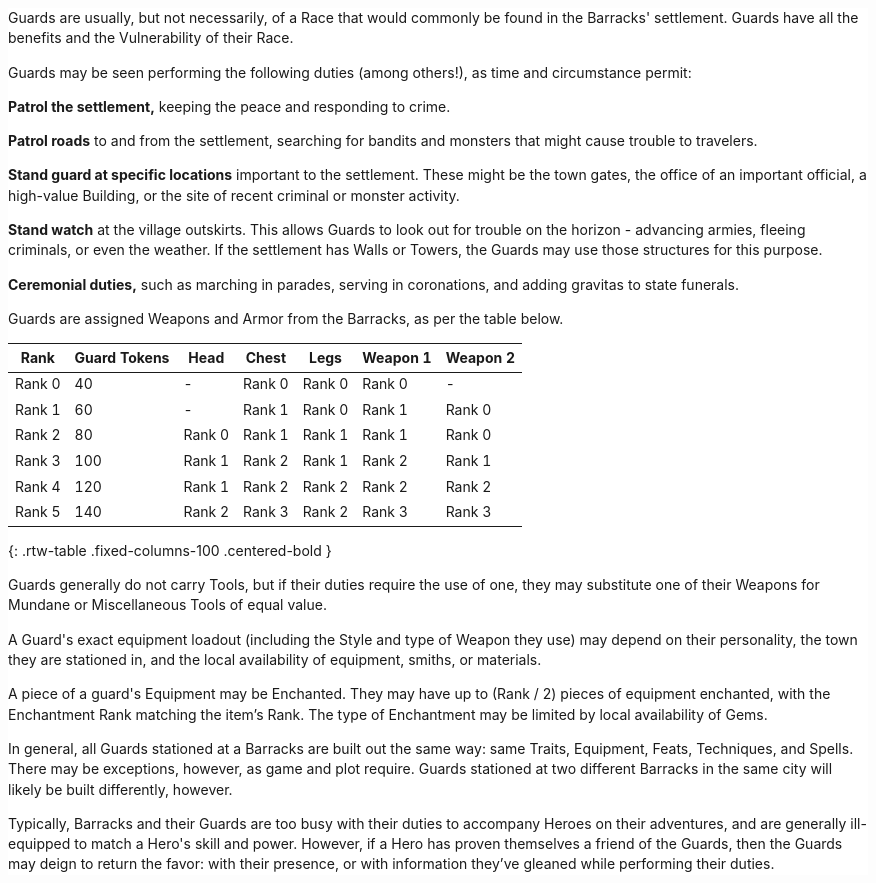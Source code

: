 Guards are usually, but not necessarily, of a Race that would commonly be found in the Barracks' settlement. Guards have all the benefits and the Vulnerability of their Race.

Guards may be seen performing the following duties (among others!), as time and circumstance permit:

**Patrol the settlement,** keeping the peace and responding to crime.

**Patrol roads** to and from the settlement, searching for bandits and monsters that might cause trouble to travelers.

**Stand guard at specific locations** important to the settlement. These might be the town gates, the office of an important official, a high-value Building, or the site of recent criminal or monster activity.

**Stand watch** at the village outskirts. This allows Guards to look out for trouble on the horizon - advancing armies, fleeing criminals, or even the weather. If the settlement has Walls or Towers, the Guards may use those structures for this purpose.

**Ceremonial duties,** such as marching in parades, serving in coronations, and adding gravitas to state funerals.

Guards are assigned Weapons and Armor from the Barracks, as per the table below.

| Rank   | Guard Tokens | Head   | Chest  | Legs   | Weapon 1 | Weapon 2 |
|--------|--------------|--------|--------|--------|----------|----------|
| Rank 0 | 40           | -      | Rank 0 | Rank 0 | Rank 0   | -        |
| Rank 1 | 60           | -      | Rank 1 | Rank 0 | Rank 1   | Rank 0   |
| Rank 2 | 80           | Rank 0 | Rank 1 | Rank 1 | Rank 1   | Rank 0   |
| Rank 3 | 100          | Rank 1 | Rank 2 | Rank 1 | Rank 2   | Rank 1   |
| Rank 4 | 120          | Rank 1 | Rank 2 | Rank 2 | Rank 2   | Rank 2   |
| Rank 5 | 140          | Rank 2 | Rank 3 | Rank 2 | Rank 3   | Rank 3   |
{: .rtw-table .fixed-columns-100 .centered-bold }

Guards generally do not carry Tools, but if their duties require the use of one, they may substitute one of their Weapons for Mundane or Miscellaneous Tools of equal value.

A Guard's exact equipment loadout (including the Style and type of Weapon they use) may depend on their personality, the town they are stationed in, and the local availability of equipment, smiths, or materials.

A piece of a guard's Equipment may be Enchanted. They may have up to (Rank / 2) pieces of equipment enchanted, with the Enchantment Rank matching the item’s Rank. The type of Enchantment may be limited by local availability of Gems.

In general, all Guards stationed at a Barracks are built out the same way: same Traits, Equipment, Feats, Techniques, and Spells. There may be exceptions, however, as game and plot require. Guards stationed at two different Barracks in the same city will likely be built differently, however.

Typically, Barracks and their Guards are too busy with their duties to accompany Heroes on their adventures, and are generally ill-equipped to match a Hero's skill and power. However, if a Hero has proven themselves a friend of the Guards, then the Guards may deign to return the favor: with their presence, or with information they’ve gleaned while performing their duties.
